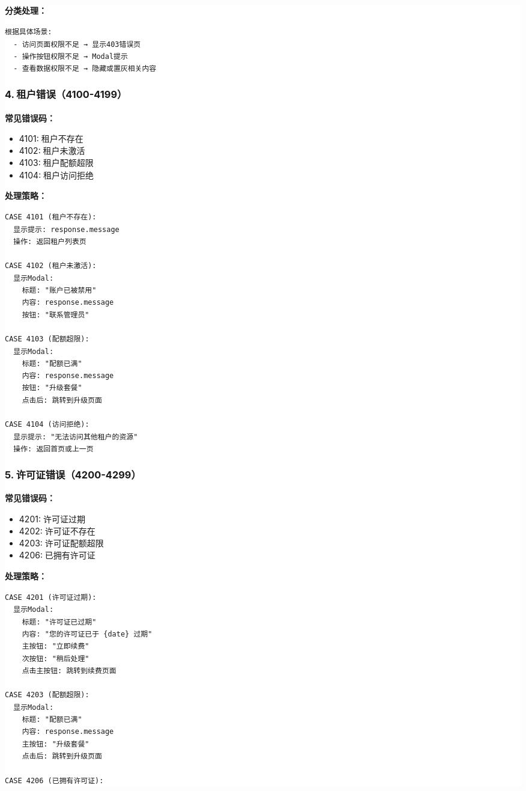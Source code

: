 **分类处理：**
```
根据具体场景:
  - 访问页面权限不足 → 显示403错误页
  - 操作按钮权限不足 → Modal提示
  - 查看数据权限不足 → 隐藏或置灰相关内容
```

### 4. 租户错误（4100-4199）

**常见错误码：**
- 4101: 租户不存在
- 4102: 租户未激活
- 4103: 租户配额超限
- 4104: 租户访问拒绝

**处理策略：**
```
CASE 4101 (租户不存在):
  显示提示: response.message
  操作: 返回租户列表页

CASE 4102 (租户未激活):
  显示Modal:
    标题: "账户已被禁用"
    内容: response.message
    按钮: "联系管理员"

CASE 4103 (配额超限):
  显示Modal:
    标题: "配额已满"
    内容: response.message
    按钮: "升级套餐"
    点击后: 跳转到升级页面

CASE 4104 (访问拒绝):
  显示提示: "无法访问其他租户的资源"
  操作: 返回首页或上一页
```

### 5. 许可证错误（4200-4299）

**常见错误码：**
- 4201: 许可证过期
- 4202: 许可证不存在
- 4203: 许可证配额超限
- 4206: 已拥有许可证

**处理策略：**
```
CASE 4201 (许可证过期):
  显示Modal:
    标题: "许可证已过期"
    内容: "您的许可证已于 {date} 过期"
    主按钮: "立即续费"
    次按钮: "稍后处理"
    点击主按钮: 跳转到续费页面

CASE 4203 (配额超限):
  显示Modal:
    标题: "配额已满"
    内容: response.message
    主按钮: "升级套餐"
    点击后: 跳转到升级页面

CASE 4206 (已拥有许可证):
```